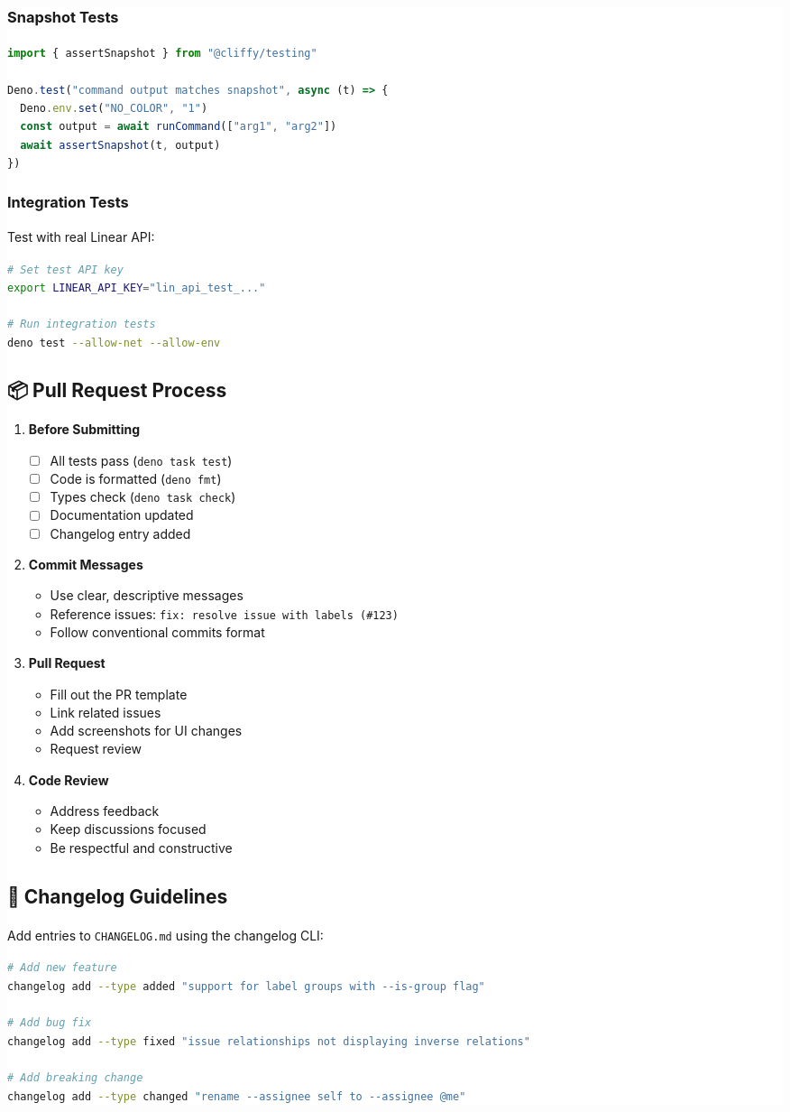 ### Snapshot Tests

```typescript
import { assertSnapshot } from "@cliffy/testing"

Deno.test("command output matches snapshot", async (t) => {
  Deno.env.set("NO_COLOR", "1")
  const output = await runCommand(["arg1", "arg2"])
  await assertSnapshot(t, output)
})
```

### Integration Tests

Test with real Linear API:

```bash
# Set test API key
export LINEAR_API_KEY="lin_api_test_..."

# Run integration tests
deno test --allow-net --allow-env
```

## 📦 Pull Request Process

1. **Before Submitting**
   - [ ] All tests pass (`deno task test`)
   - [ ] Code is formatted (`deno fmt`)
   - [ ] Types check (`deno task check`)
   - [ ] Documentation updated
   - [ ] Changelog entry added

2. **Commit Messages**
   - Use clear, descriptive messages
   - Reference issues: `fix: resolve issue with labels (#123)`
   - Follow conventional commits format

3. **Pull Request**
   - Fill out the PR template
   - Link related issues
   - Add screenshots for UI changes
   - Request review

4. **Code Review**
   - Address feedback
   - Keep discussions focused
   - Be respectful and constructive

## 🔧 Changelog Guidelines

Add entries to `CHANGELOG.md` using the changelog CLI:

```bash
# Add new feature
changelog add --type added "support for label groups with --is-group flag"

# Add bug fix
changelog add --type fixed "issue relationships not displaying inverse relations"

# Add breaking change
changelog add --type changed "rename --assignee self to --assignee @me"
```
